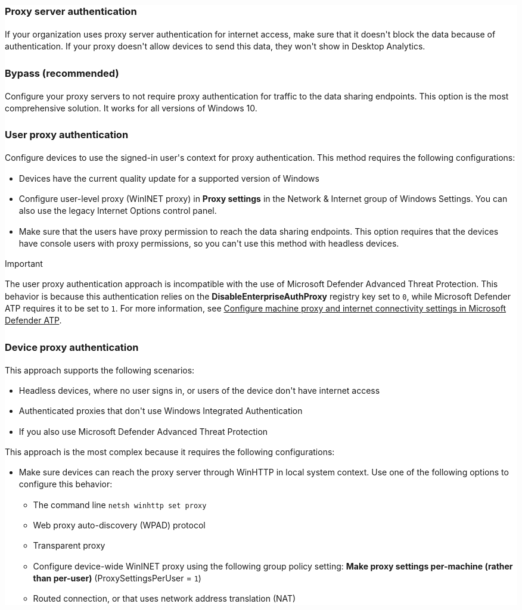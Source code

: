 ### Proxy server authentication

If your organization uses proxy server authentication for internet access, make sure that it doesn't block the data because of authentication. If your proxy doesn't allow devices to send this data, they won't show in Desktop Analytics.

### Bypass (recommended)

Configure your proxy servers to not require proxy authentication for traffic to the data sharing endpoints. This option is the most comprehensive solution. It works for all versions of Windows 10.  

### User proxy authentication

Configure devices to use the signed-in user's context for proxy authentication. This method requires the following configurations:

- Devices have the current quality update for a supported version of Windows

- Configure user-level proxy (WinINET proxy) in **Proxy settings** in the Network & Internet group of Windows Settings. You can also use the legacy Internet Options control panel.

- Make sure that the users have proxy permission to reach the data sharing endpoints. This option requires that the devices have console users with proxy permissions, so you can't use this method with headless devices.

> [!IMPORTANT]
> The user proxy authentication approach is incompatible with the use of Microsoft Defender Advanced Threat Protection. This behavior is because this authentication relies on the **DisableEnterpriseAuthProxy** registry key set to `0`, while Microsoft Defender ATP requires it to be set to `1`. For more information, see [Configure machine proxy and internet connectivity settings in Microsoft Defender ATP](/windows/security/threat-protection/windows-defender-atp/configure-proxy-internet-windows-defender-advanced-threat-protection).

### Device proxy authentication

This approach supports the following scenarios:

- Headless devices, where no user signs in, or users of the device don't have internet access

- Authenticated proxies that don't use Windows Integrated Authentication

- If you also use Microsoft Defender Advanced Threat Protection

This approach is the most complex because it requires the following configurations:

- Make sure devices can reach the proxy server through WinHTTP in local system context. Use one of the following options to configure this behavior:

  - The command line `netsh winhttp set proxy`

  - Web proxy auto-discovery (WPAD) protocol

  - Transparent proxy

  - Configure device-wide WinINET proxy using the following group policy setting: **Make proxy settings per-machine (rather than per-user)** (ProxySettingsPerUser = `1`)

  - Routed connection, or that uses network address translation (NAT)
